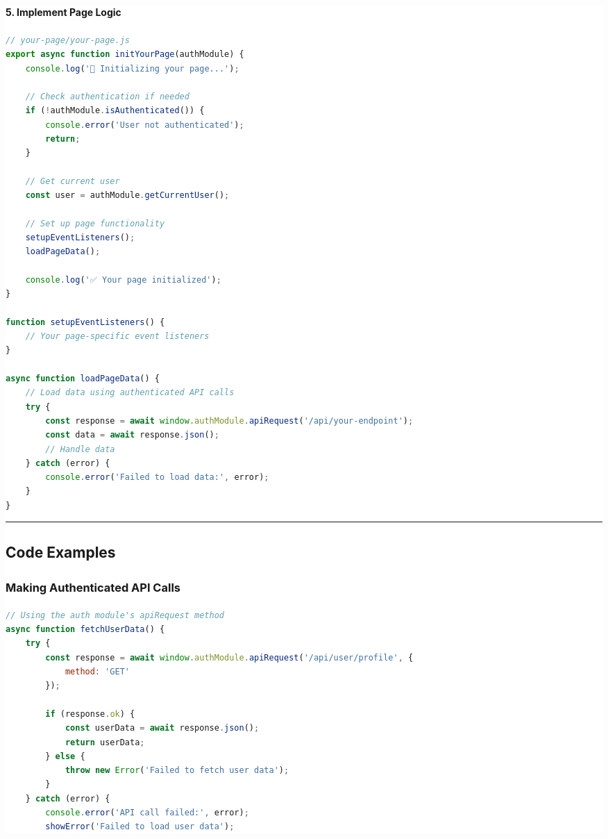 ```javascript
```

#### 5. Implement Page Logic

```javascript
// your-page/your-page.js
export async function initYourPage(authModule) {
    console.log('🚀 Initializing your page...');
    
    // Check authentication if needed
    if (!authModule.isAuthenticated()) {
        console.error('User not authenticated');
        return;
    }
    
    // Get current user
    const user = authModule.getCurrentUser();
    
    // Set up page functionality
    setupEventListeners();
    loadPageData();
    
    console.log('✅ Your page initialized');
}

function setupEventListeners() {
    // Your page-specific event listeners
}

async function loadPageData() {
    // Load data using authenticated API calls
    try {
        const response = await window.authModule.apiRequest('/api/your-endpoint');
        const data = await response.json();
        // Handle data
    } catch (error) {
        console.error('Failed to load data:', error);
    }
}
```

---

## Code Examples

### Making Authenticated API Calls

```javascript
// Using the auth module's apiRequest method
async function fetchUserData() {
    try {
        const response = await window.authModule.apiRequest('/api/user/profile', {
            method: 'GET'
        });
        
        if (response.ok) {
            const userData = await response.json();
            return userData;
        } else {
            throw new Error('Failed to fetch user data');
        }
    } catch (error) {
        console.error('API call failed:', error);
        showError('Failed to load user data');
```